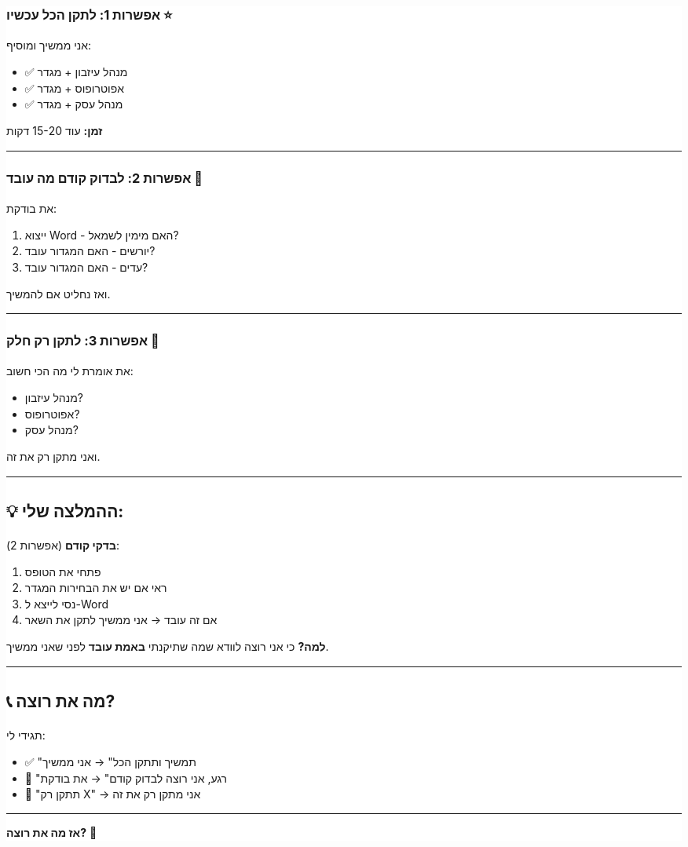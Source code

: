 ### אפשרות 1: לתקן הכל עכשיו ⭐
אני ממשיך ומוסיף:
- ✅ מנהל עיזבון + מגדר
- ✅ אפוטרופוס + מגדר  
- ✅ מנהל עסק + מגדר

**זמן:** עוד 15-20 דקות

---

### אפשרות 2: לבדוק קודם מה עובד 🧪
את בודקת:
1. ייצוא Word - האם מימין לשמאל?
2. יורשים - האם המגדור עובד?
3. עדים - האם המגדור עובד?

ואז נחליט אם להמשיך.

---

### אפשרות 3: לתקן רק חלק 🎯
את אומרת לי מה הכי חשוב:
- מנהל עיזבון?
- אפוטרופוס?
- מנהל עסק?

ואני מתקן רק את זה.

---

## 💡 ההמלצה שלי:

**בדקי קודם** (אפשרות 2):
1. פתחי את הטופס
2. ראי אם יש את הבחירות המגדר
3. נסי לייצא ל-Word
4. אם זה עובד → אני ממשיך לתקן את השאר

**למה?** כי אני רוצה לוודא שמה שתיקנתי **באמת עובד** לפני שאני ממשיך.

---

## 📞 מה את רוצה?

תגידי לי:
- ✅ "תמשיך ותתקן הכל" → אני ממשיך
- 🧪 "רגע, אני רוצה לבדוק קודם" → את בודקת
- 🎯 "תתקן רק X" → אני מתקן רק את זה

---

**אז מה את רוצה?** 🎯

